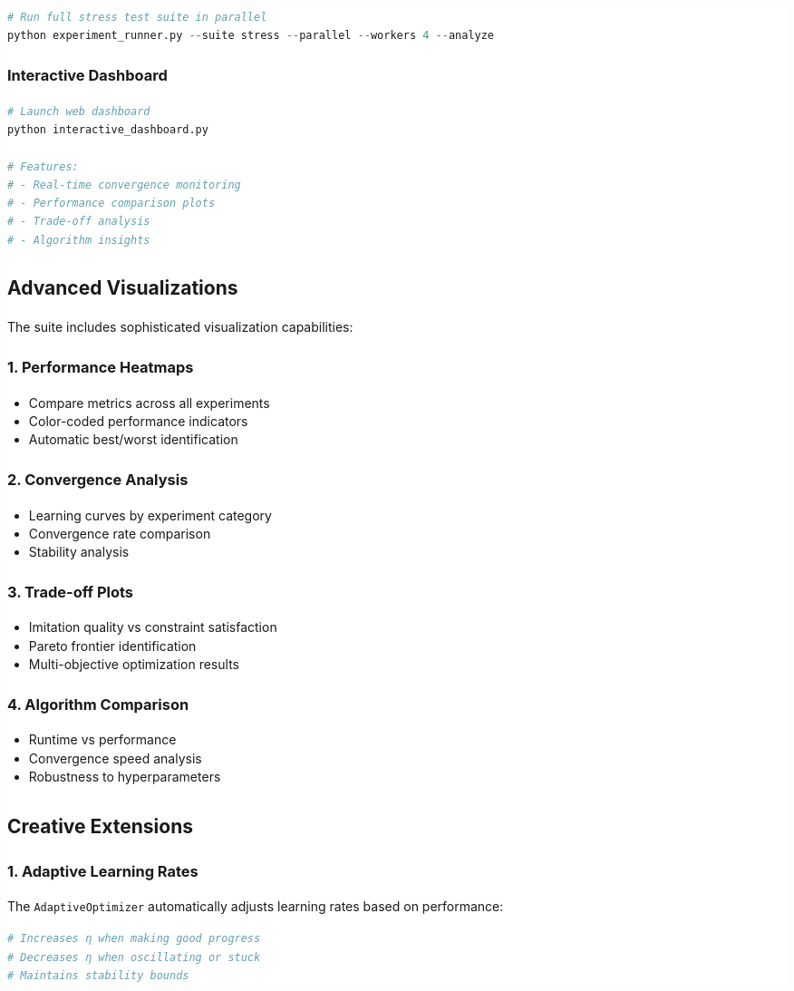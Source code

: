 ```python
# Run full stress test suite in parallel
python experiment_runner.py --suite stress --parallel --workers 4 --analyze
```

### Interactive Dashboard

```python
# Launch web dashboard
python interactive_dashboard.py

# Features:
# - Real-time convergence monitoring
# - Performance comparison plots
# - Trade-off analysis
# - Algorithm insights
```

##  Advanced Visualizations

The suite includes sophisticated visualization capabilities:

### 1. Performance Heatmaps
- Compare metrics across all experiments
- Color-coded performance indicators
- Automatic best/worst identification

### 2. Convergence Analysis
- Learning curves by experiment category
- Convergence rate comparison
- Stability analysis

### 3. Trade-off Plots
- Imitation quality vs constraint satisfaction
- Pareto frontier identification
- Multi-objective optimization results

### 4. Algorithm Comparison
- Runtime vs performance
- Convergence speed analysis
- Robustness to hyperparameters

##  Creative Extensions

### 1. Adaptive Learning Rates
The `AdaptiveOptimizer` automatically adjusts learning rates based on performance:

```python
# Increases η when making good progress
# Decreases η when oscillating or stuck
# Maintains stability bounds
```
